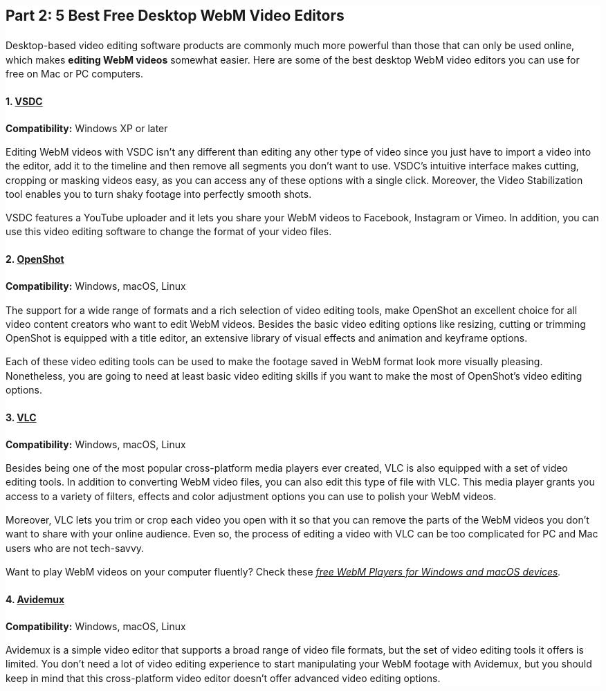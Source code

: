 
## Part 2: 5 Best Free Desktop WebM Video Editors

Desktop-based video editing software products are commonly much more powerful than those that can only be used online, which makes **editing WebM videos** somewhat easier. Here are some of the best desktop WebM video editors you can use for free on Mac or PC computers.

#### 1\. [VSDC](http://www.videosoftdev.com/free-video-editor)

**Compatibility:** Windows XP or later

Editing WebM videos with VSDC isn’t any different than editing any other type of video since you just have to import a video into the editor, add it to the timeline and then remove all segments you don’t want to use. VSDC’s intuitive interface makes cutting, cropping or masking videos easy, as you can access any of these options with a single click. Moreover, the Video Stabilization tool enables you to turn shaky footage into perfectly smooth shots.

VSDC features a YouTube uploader and it lets you share your WebM videos to Facebook, Instagram or Vimeo. In addition, you can use this video editing software to change the format of your video files.

#### 2\. [OpenShot](https://www.openshot.org/)

**Compatibility:** Windows, macOS, Linux

The support for a wide range of formats and a rich selection of video editing tools, make OpenShot an excellent choice for all video content creators who want to edit WebM videos. Besides the basic video editing options like resizing, cutting or trimming OpenShot is equipped with a title editor, an extensive library of visual effects and animation and keyframe options.

Each of these video editing tools can be used to make the footage saved in WebM format look more visually pleasing. Nonetheless, you are going to need at least basic video editing skills if you want to make the most of OpenShot’s video editing options.

#### 3\. [VLC](https://www.videolan.org/vlc/index.html)

**Compatibility:** Windows, macOS, Linux

Besides being one of the most popular cross-platform media players ever created, VLC is also equipped with a set of video editing tools. In addition to converting WebM video files, you can also edit this type of file with VLC. This media player grants you access to a variety of filters, effects and color adjustment options you can use to polish your WebM videos.

Moreover, VLC lets you trim or crop each video you open with it so that you can remove the parts of the WebM videos you don’t want to share with your online audience. Even so, the process of editing a video with VLC can be too complicated for PC and Mac users who are not tech-savvy.

Want to play WebM videos on your computer fluently? Check these _[free WebM Players for Windows and macOS devices](https://tools.techidaily.com/wondershare/filmora/download/)._

#### 4\. [Avidemux](http://avidemux.sourceforge.net/)

**Compatibility:** Windows, macOS, Linux

Avidemux is a simple video editor that supports a broad range of video file formats, but the set of video editing tools it offers is limited. You don’t need a lot of video editing experience to start manipulating your WebM footage with Avidemux, but you should keep in mind that this cross-platform video editor doesn’t offer advanced video editing options.
